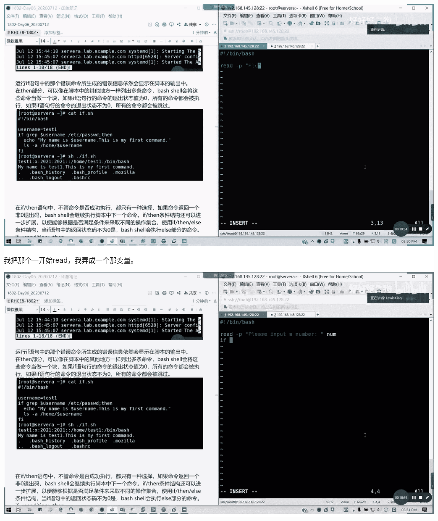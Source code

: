 ![](img/f7ec3a0f15c6f23133b1b7ec4ea5d13a_29.png)

我把那个一开始read，我弄成一个那变量。

![](img/f7ec3a0f15c6f23133b1b7ec4ea5d13a_31.png)
